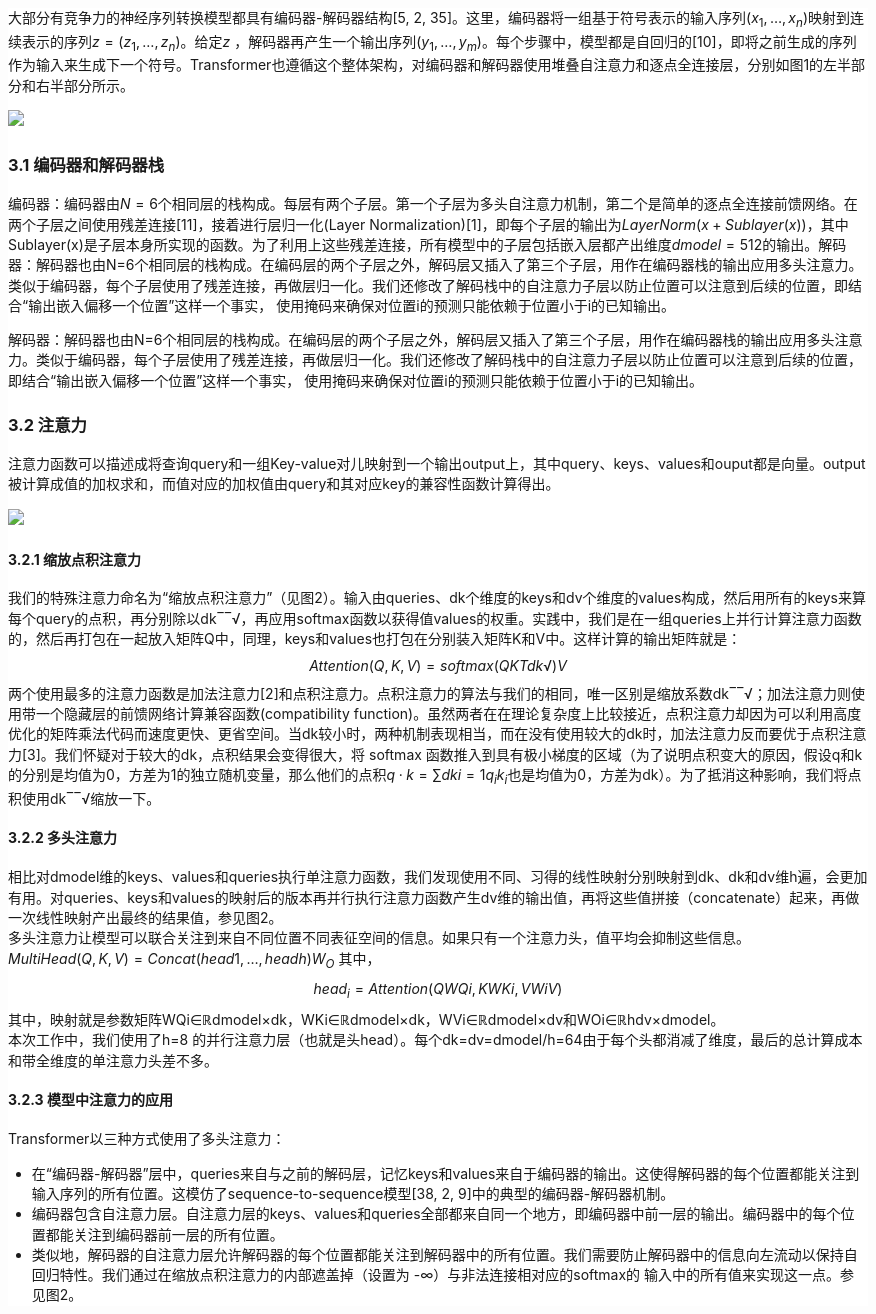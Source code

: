 大部分有竞争力的神经序列转换模型都具有编码器-解码器结构[5, 2, 35]。这里，编码器将一组基于符号表示的输入序列$(x_1,…,x_n)$映射到连续表示的序列$z=(z_1,…,z_n)$。给定$z$ ，解码器再产生一个输出序列$(y_1,…,y_m)$。每个步骤中，模型都是自回归的[10]，即将之前生成的序列作为输入来生成下一个符号。Transformer也遵循这个整体架构，对编码器和解码器使用堆叠自注意力和逐点全连接层，分别如图1的左半部分和右半部分所示。

![](http://www.dengfanxin.cn/wp-content/uploads/2022/08/image-832x1024.png)

### 3.1 编码器和解码器栈

编码器：编码器由$N=6$个相同层的栈构成。每层有两个子层。第一个子层为多头自注意力机制，第二个是简单的逐点全连接前馈网络。在两个子层之间使用残差连接[11]，接着进行层归一化(Layer Normalization)[1]，即每个子层的输出为$LayerNorm(x+Sublayer(x))$，其中Sublayer(x)是子层本身所实现的函数。为了利用上这些残差连接，所有模型中的子层包括嵌入层都产出维度$dmodel=512$的输出。解码器：解码器也由N=6个相同层的栈构成。在编码层的两个子层之外，解码层又插入了第三个子层，用作在编码器栈的输出应用多头注意力。类似于编码器，每个子层使用了残差连接，再做层归一化。我们还修改了解码栈中的自注意力子层以防止位置可以注意到后续的位置，即结合“输出嵌入偏移一个位置”这样一个事实， 使用掩码来确保对位置i的预测只能依赖于位置小于i的已知输出。

解码器：解码器也由N=6个相同层的栈构成。在编码层的两个子层之外，解码层又插入了第三个子层，用作在编码器栈的输出应用多头注意力。类似于编码器，每个子层使用了残差连接，再做层归一化。我们还修改了解码栈中的自注意力子层以防止位置可以注意到后续的位置，即结合“输出嵌入偏移一个位置”这样一个事实， 使用掩码来确保对位置i的预测只能依赖于位置小于i的已知输出。

### 3.2 注意力

注意力函数可以描述成将查询query和一组Key-value对儿映射到一个输出output上，其中query、keys、values和ouput都是向量。output被计算成值的加权求和，而值对应的加权值由query和其对应key的兼容性函数计算得出。

![](http://www.dengfanxin.cn/wp-content/uploads/2022/08/image-1-1024x578.png)

#### 3.2.1 缩放点积注意力

我们的特殊注意力命名为“缩放点积注意力”（见图2）。输入由queries、dk个维度的keys和dv个维度的values构成，然后用所有的keys来算每个query的点积，再分别除以dk‾‾√，再应用softmax函数以获得值values的权重。实践中，我们是在一组queries上并行计算注意力函数的，然后再打包在一起放入矩阵Q中，同理，keys和values也打包在分别装入矩阵K和V中。这样计算的输出矩阵就是：
$$
Attention(Q,K,V)=softmax(QKTdk√)V
$$
两个使用最多的注意力函数是加法注意力[2]和点积注意力。点积注意力的算法与我们的相同，唯一区别是缩放系数dk‾‾√；加法注意力则使用带一个隐藏层的前馈网络计算兼容函数(compatibility function)。虽然两者在在理论复杂度上比较接近，点积注意力却因为可以利用高度优化的矩阵乘法代码而速度更快、更省空间。当dk较小时，两种机制表现相当，而在没有使用较大的dk时，加法注意力反而要优于点积注意力[3]。我们怀疑对于较大的dk，点积结果会变得很大，将 softmax 函数推入到具有极小梯度的区域（为了说明点积变大的原因，假设q和k的分别是均值为0，方差为1的独立随机变量，那么他们的点积$q·k=∑dki=1q_ik_i$也是均值为0，方差为dk）。为了抵消这种影响，我们将点积使用dk‾‾√缩放一下。  

#### 3.2.2 多头注意力

相比对dmodel维的keys、values和queries执行单注意力函数，我们发现使用不同、习得的线性映射分别映射到dk、dk和dv维h遍，会更加有用。对queries、keys和values的映射后的版本再并行执行注意力函数产生dv维的输出值，再将这些值拼接（concatenate）起来，再做一次线性映射产出最终的结果值，参见图2。  
多头注意力让模型可以联合关注到来自不同位置不同表征空间的信息。如果只有一个注意力头，值平均会抑制这些信息。  
$MultiHead(Q,K,V)=Concat(head1,…,headh)W_O$ 
其中，  
$$
head_i=Attention(QWQi,KWKi,VWiV)  
$$
其中，映射就是参数矩阵WQi∈ℝdmodel×dk，WKi∈ℝdmodel×dk，WVi∈ℝdmodel×dv和WOi∈ℝhdv×dmodel。  
本次工作中，我们使用了h=8 的并行注意力层（也就是头head）。每个dk=dv=dmodel/h=64由于每个头都消减了维度，最后的总计算成本和带全维度的单注意力头差不多。  

#### 3.2.3 模型中注意力的应用

Transformer以三种方式使用了多头注意力：

- 在“编码器-解码器”层中，queries来自与之前的解码层，记忆keys和values来自于编码器的输出。这使得解码器的每个位置都能关注到输入序列的所有位置。这模仿了sequence-to-sequence模型[38, 2, 9]中的典型的编码器-解码器机制。
- 编码器包含自注意力层。自注意力层的keys、values和queries全部都来自同一个地方，即编码器中前一层的输出。编码器中的每个位置都能关注到编码器前一层的所有位置。
- 类似地，解码器的自注意力层允许解码器的每个位置都能关注到解码器中的所有位置。我们需要防止解码器中的信息向左流动以保持自回归特性。我们通过在缩放点积注意力的内部遮盖掉（设置为 -∞）与非法连接相对应的softmax的 输入中的所有值来实现这一点。参见图2。
